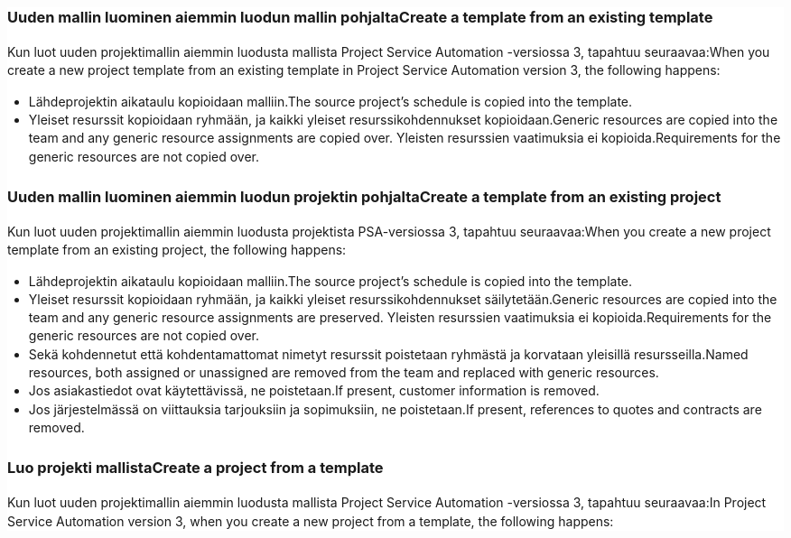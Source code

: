 ### <a name="create-a-template-from-an-existing-template"></a><span data-ttu-id="9d45f-125">Uuden mallin luominen aiemmin luodun mallin pohjalta</span><span class="sxs-lookup"><span data-stu-id="9d45f-125">Create a template from an existing template</span></span>
<span data-ttu-id="9d45f-126">Kun luot uuden projektimallin aiemmin luodusta mallista Project Service Automation -versiossa 3, tapahtuu seuraavaa:</span><span class="sxs-lookup"><span data-stu-id="9d45f-126">When you create a new project template from an existing template in Project Service Automation version 3, the following happens:</span></span> 

- <span data-ttu-id="9d45f-127">Lähdeprojektin aikataulu kopioidaan malliin.</span><span class="sxs-lookup"><span data-stu-id="9d45f-127">The source project’s schedule is copied into the template.</span></span> 
- <span data-ttu-id="9d45f-128">Yleiset resurssit kopioidaan ryhmään, ja kaikki yleiset resurssikohdennukset kopioidaan.</span><span class="sxs-lookup"><span data-stu-id="9d45f-128">Generic resources are copied into the team and any generic resource assignments are copied over.</span></span> <span data-ttu-id="9d45f-129">Yleisten resurssien vaatimuksia ei kopioida.</span><span class="sxs-lookup"><span data-stu-id="9d45f-129">Requirements for the generic resources are not copied over.</span></span> 

### <a name="create-a-template-from-an-existing-project"></a><span data-ttu-id="9d45f-130">Uuden mallin luominen aiemmin luodun projektin pohjalta</span><span class="sxs-lookup"><span data-stu-id="9d45f-130">Create a template from an existing project</span></span>
<span data-ttu-id="9d45f-131">Kun luot uuden projektimallin aiemmin luodusta projektista PSA-versiossa 3, tapahtuu seuraavaa:</span><span class="sxs-lookup"><span data-stu-id="9d45f-131">When you create a new project template from an existing project, the following happens:</span></span> 

- <span data-ttu-id="9d45f-132">Lähdeprojektin aikataulu kopioidaan malliin.</span><span class="sxs-lookup"><span data-stu-id="9d45f-132">The source project’s schedule is copied into the template.</span></span> 
- <span data-ttu-id="9d45f-133">Yleiset resurssit kopioidaan ryhmään, ja kaikki yleiset resurssikohdennukset säilytetään.</span><span class="sxs-lookup"><span data-stu-id="9d45f-133">Generic resources are copied into the team and any generic resource assignments are preserved.</span></span> <span data-ttu-id="9d45f-134">Yleisten resurssien vaatimuksia ei kopioida.</span><span class="sxs-lookup"><span data-stu-id="9d45f-134">Requirements for the generic resources are not copied over.</span></span>    
- <span data-ttu-id="9d45f-135">Sekä kohdennetut että kohdentamattomat nimetyt resurssit poistetaan ryhmästä ja korvataan yleisillä resursseilla.</span><span class="sxs-lookup"><span data-stu-id="9d45f-135">Named resources, both assigned or unassigned are removed from the team and replaced with generic resources.</span></span>
- <span data-ttu-id="9d45f-136">Jos asiakastiedot ovat käytettävissä, ne poistetaan.</span><span class="sxs-lookup"><span data-stu-id="9d45f-136">If present, customer information is removed.</span></span> 
- <span data-ttu-id="9d45f-137">Jos järjestelmässä on viittauksia tarjouksiin ja sopimuksiin, ne poistetaan.</span><span class="sxs-lookup"><span data-stu-id="9d45f-137">If present, references to quotes and contracts are removed.</span></span> 

### <a name="create-a-project-from-a-template"></a><span data-ttu-id="9d45f-138">Luo projekti mallista</span><span class="sxs-lookup"><span data-stu-id="9d45f-138">Create a project from a template</span></span>
<span data-ttu-id="9d45f-139">Kun luot uuden projektimallin aiemmin luodusta mallista Project Service Automation -versiossa 3, tapahtuu seuraavaa:</span><span class="sxs-lookup"><span data-stu-id="9d45f-139">In Project Service Automation version 3, when you create a new project from a template, the following happens:</span></span>

